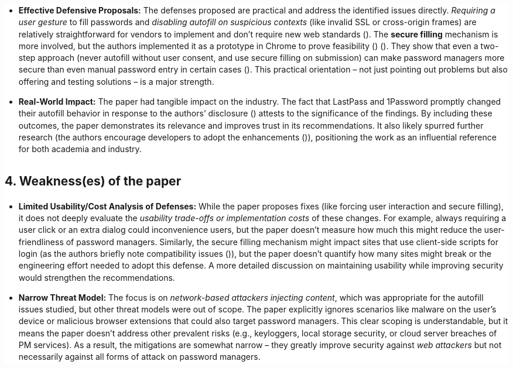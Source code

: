 

- **Effective Defensive Proposals:** The defenses proposed are practical and address the identified issues directly. *Requiring a user gesture* to fill passwords and *disabling autofill on suspicious contexts* (like invalid SSL or cross-origin frames) are relatively straightforward for vendors to implement and don’t require new web standards ([](https://www.usenix.org/system/files/conference/usenixsecurity14/sec14-paper-silver.pdf#:~:text=We%20also%20demonstrated%20that%20password,a%20login)). The **secure filling** mechanism is more involved, but the authors implemented it as a prototype in Chrome to prove feasibility ([](https://www.usenix.org/system/files/conference/usenixsecurity14/sec14-paper-silver.pdf#:~:text=is%20somewhat%20akin%20to%20HttpOnly,proposed%20defense%20works%20as%20follows)) ([](https://www.usenix.org/system/files/conference/usenixsecurity14/sec14-paper-silver.pdf#:~:text=1,or%20password%20fields%20are%20modified)). They show that even a two-step approach (never autofill without user consent, and use secure filling on submission) can make password managers more secure than even manual password entry in certain cases ([](https://www.usenix.org/system/files/conference/usenixsecurity14/sec14-paper-silver.pdf#:~:text=interaction%20through%20some%20form%20of,a%20login)). This practical orientation – not just pointing out problems but also offering and testing solutions – is a major strength.



- **Real-World Impact:** The paper had tangible impact on the industry. The fact that LastPass and 1Password promptly changed their autofill behavior in response to the authors’ disclosure  ([](https://www.usenix.org/system/files/conference/usenixsecurity14/sec14-paper-silver.pdf#:~:text=We%20disclosed%20our%20results%20to,passwords%20from%20HTTPS%20pages%20on)) attests to the significance of the findings. By including these outcomes, the paper demonstrates its relevance and improves trust in its recommendations. It also likely spurred further research (the authors encourage developers to adopt the enhancements ([](https://www.usenix.org/system/files/conference/usenixsecurity14/sec14-paper-silver.pdf#:~:text=page%20fetched%20over%20HTTP%20but,devel%02opers%20to%20adopt%20our%20enhancements))), positioning the work as an influential reference for both academia and industry.



## 4. Weakness(es) of the paper

- **Limited Usability/Cost Analysis of Defenses:** While the paper proposes fixes (like forcing user interaction and secure filling), it does not deeply evaluate the *usability trade-offs or implementation costs* of these changes. For example, always requiring a user click or an extra dialog could inconvenience users, but the paper doesn’t measure how much this might reduce the user-friendliness of password managers. Similarly, the secure filling mechanism might impact sites that use client-side scripts for login (as the authors briefly note compatibility issues ([](https://www.usenix.org/system/files/conference/usenixsecurity14/sec14-paper-silver.pdf#:~:text=5,the%20password%20field%20using%20JavaScript))), but the paper doesn’t quantify how many sites might break or the engineering effort needed to adopt this defense. A more detailed discussion on maintaining usability while improving security would strengthen the recommendations.



- **Narrow Threat Model:** The focus is on *network-based attackers injecting content*, which was appropriate for the autofill issues studied, but other threat models were out of scope. The paper explicitly ignores scenarios like malware on the user’s device or malicious browser extensions that could also target password managers. This clear scoping is understandable, but it means the paper doesn’t address other prevalent risks (e.g., keyloggers, local storage security, or cloud server breaches of PM services). As a result, the mitigations are somewhat narrow – they greatly improve security against *web attackers* but not necessarily against all forms of attack on password managers.

